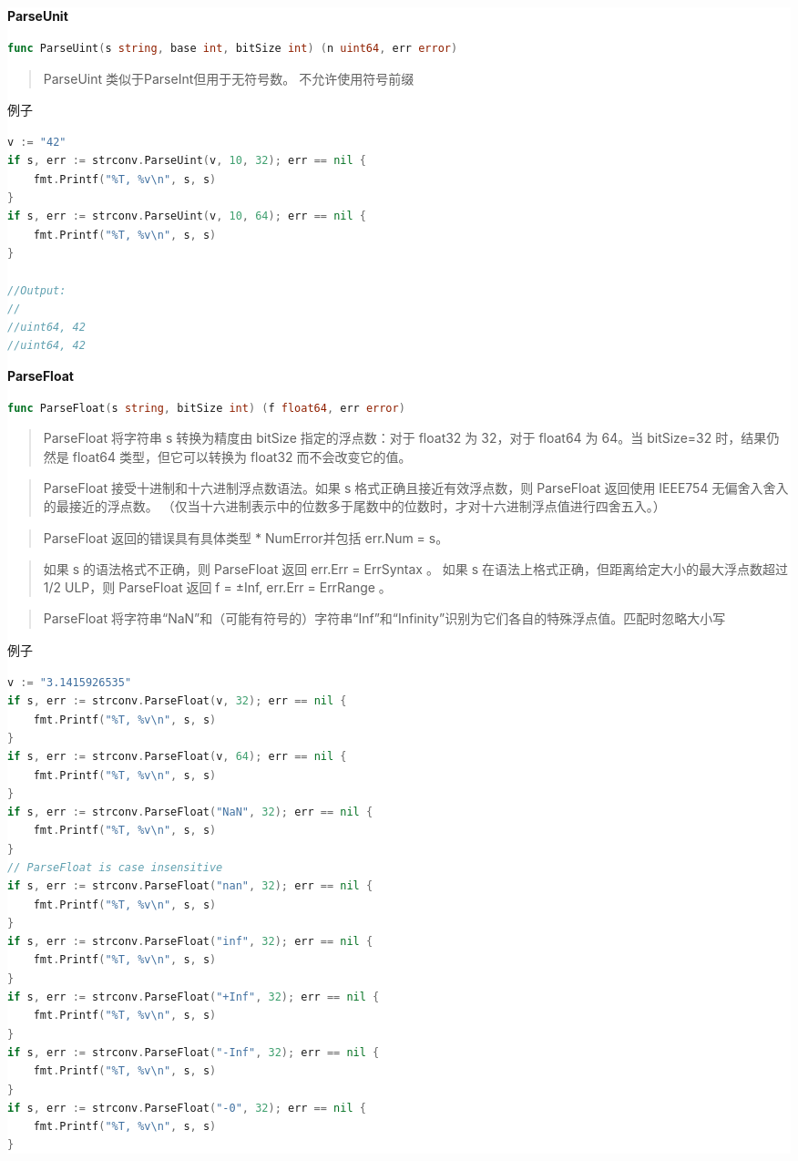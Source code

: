 **ParseUnit**

```go
func ParseUint(s string, base int, bitSize int) (n uint64, err error)
```
>ParseUint 类似于ParseInt但用于无符号数。
不允许使用符号前缀

例子
```go
v := "42"
if s, err := strconv.ParseUint(v, 10, 32); err == nil {
	fmt.Printf("%T, %v\n", s, s)
}
if s, err := strconv.ParseUint(v, 10, 64); err == nil {
	fmt.Printf("%T, %v\n", s, s)
}

//Output:
//
//uint64, 42
//uint64, 42
```

**ParseFloat**
```go
func ParseFloat(s string, bitSize int) (f float64, err error)
```
>ParseFloat 将字符串 s 转换为精度由 bitSize 指定的浮点数：对于 float32 为 32，对于 float64 为 64。当 bitSize=32 时，结果仍然是 float64 类型，但它可以转换为 float32 而不会改变它的值。

>ParseFloat 接受十进制和十六进制浮点数语法。如果 s 格式正确且接近有效浮点数，则 ParseFloat 返回使用 IEEE754 无偏舍入舍入的最接近的浮点数。 （仅当十六进制表示中的位数多于尾数中的位数时，才对十六进制浮点值进行四舍五入。）

>ParseFloat 返回的错误具有具体类型 * NumError并包括 err.Num = s。

>如果 s 的语法格式不正确，则 ParseFloat 返回 err.Err = ErrSyntax 。
如果 s 在语法上格式正确，但距离给定大小的最大浮点数超过 1/2 ULP，则 ParseFloat 返回 f = ±Inf, err.Err = ErrRange 。

>ParseFloat 将字符串“NaN”和（可能有符号的）字符串“Inf”和“Infinity”识别为它们各自的特殊浮点值。匹配时忽略大小写

例子
```go
v := "3.1415926535"
if s, err := strconv.ParseFloat(v, 32); err == nil {
	fmt.Printf("%T, %v\n", s, s)
}
if s, err := strconv.ParseFloat(v, 64); err == nil {
	fmt.Printf("%T, %v\n", s, s)
}
if s, err := strconv.ParseFloat("NaN", 32); err == nil {
	fmt.Printf("%T, %v\n", s, s)
}
// ParseFloat is case insensitive
if s, err := strconv.ParseFloat("nan", 32); err == nil {
	fmt.Printf("%T, %v\n", s, s)
}
if s, err := strconv.ParseFloat("inf", 32); err == nil {
	fmt.Printf("%T, %v\n", s, s)
}
if s, err := strconv.ParseFloat("+Inf", 32); err == nil {
	fmt.Printf("%T, %v\n", s, s)
}
if s, err := strconv.ParseFloat("-Inf", 32); err == nil {
	fmt.Printf("%T, %v\n", s, s)
}
if s, err := strconv.ParseFloat("-0", 32); err == nil {
	fmt.Printf("%T, %v\n", s, s)
}
```